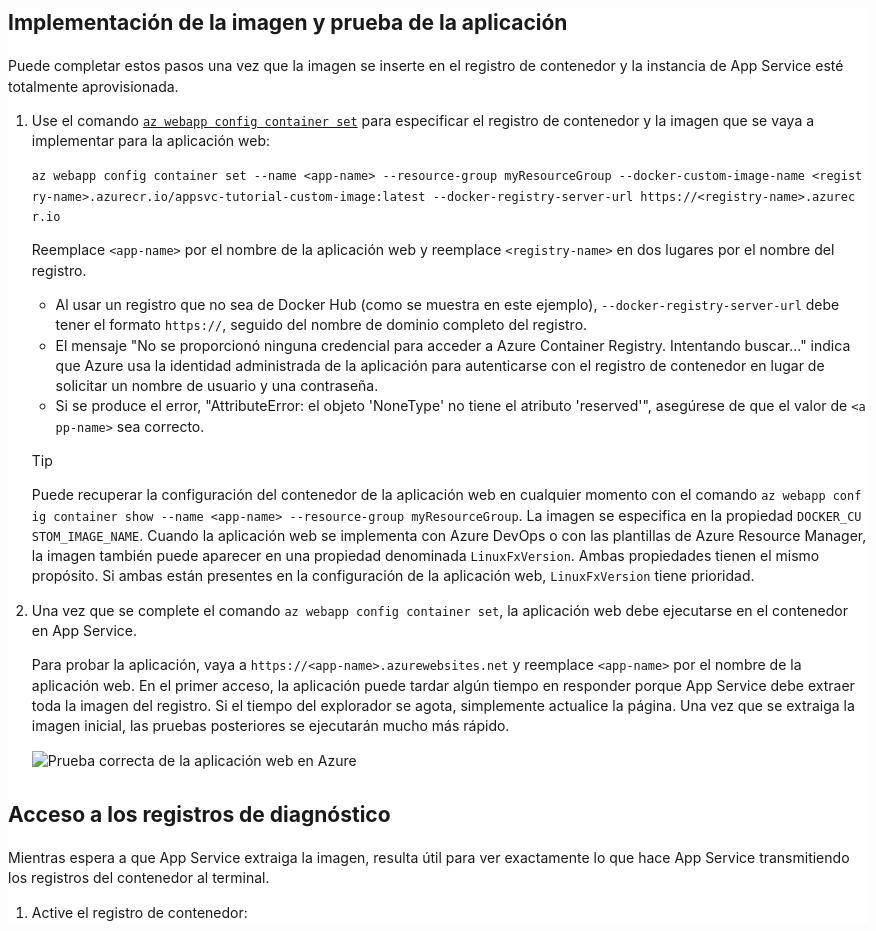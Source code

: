 ## <a name="deploy-the-image-and-test-the-app"></a>Implementación de la imagen y prueba de la aplicación

Puede completar estos pasos una vez que la imagen se inserte en el registro de contenedor y la instancia de App Service esté totalmente aprovisionada.

1. Use el comando [`az webapp config container set`](/cli/azure/webapp/config/container#az_webapp_config_container_set) para especificar el registro de contenedor y la imagen que se vaya a implementar para la aplicación web:

    ```azurecli-interactive
    az webapp config container set --name <app-name> --resource-group myResourceGroup --docker-custom-image-name <registry-name>.azurecr.io/appsvc-tutorial-custom-image:latest --docker-registry-server-url https://<registry-name>.azurecr.io
    ```
    
    Reemplace `<app-name>` por el nombre de la aplicación web y reemplace `<registry-name>` en dos lugares por el nombre del registro. 

    - Al usar un registro que no sea de Docker Hub (como se muestra en este ejemplo), `--docker-registry-server-url` debe tener el formato `https://`, seguido del nombre de dominio completo del registro.
    - El mensaje "No se proporcionó ninguna credencial para acceder a Azure Container Registry. Intentando buscar..." indica que Azure usa la identidad administrada de la aplicación para autenticarse con el registro de contenedor en lugar de solicitar un nombre de usuario y una contraseña.
    - Si se produce el error, "AttributeError: el objeto 'NoneType' no tiene el atributo 'reserved'", asegúrese de que el valor de `<app-name>` sea correcto.

    > [!TIP]
    > Puede recuperar la configuración del contenedor de la aplicación web en cualquier momento con el comando `az webapp config container show --name <app-name> --resource-group myResourceGroup`. La imagen se especifica en la propiedad `DOCKER_CUSTOM_IMAGE_NAME`. Cuando la aplicación web se implementa con Azure DevOps o con las plantillas de Azure Resource Manager, la imagen también puede aparecer en una propiedad denominada `LinuxFxVersion`. Ambas propiedades tienen el mismo propósito. Si ambas están presentes en la configuración de la aplicación web, `LinuxFxVersion` tiene prioridad.

1. Una vez que se complete el comando `az webapp config container set`, la aplicación web debe ejecutarse en el contenedor en App Service.

    Para probar la aplicación, vaya a `https://<app-name>.azurewebsites.net` y reemplace `<app-name>` por el nombre de la aplicación web. En el primer acceso, la aplicación puede tardar algún tiempo en responder porque App Service debe extraer toda la imagen del registro. Si el tiempo del explorador se agota, simplemente actualice la página. Una vez que se extraiga la imagen inicial, las pruebas posteriores se ejecutarán mucho más rápido.

    ![Prueba correcta de la aplicación web en Azure](./media/app-service-linux-using-custom-docker-image/app-service-linux-browse-azure.png)

## <a name="access-diagnostic-logs"></a>Acceso a los registros de diagnóstico

Mientras espera a que App Service extraiga la imagen, resulta útil para ver exactamente lo que hace App Service transmitiendo los registros del contenedor al terminal.

1. Active el registro de contenedor:
